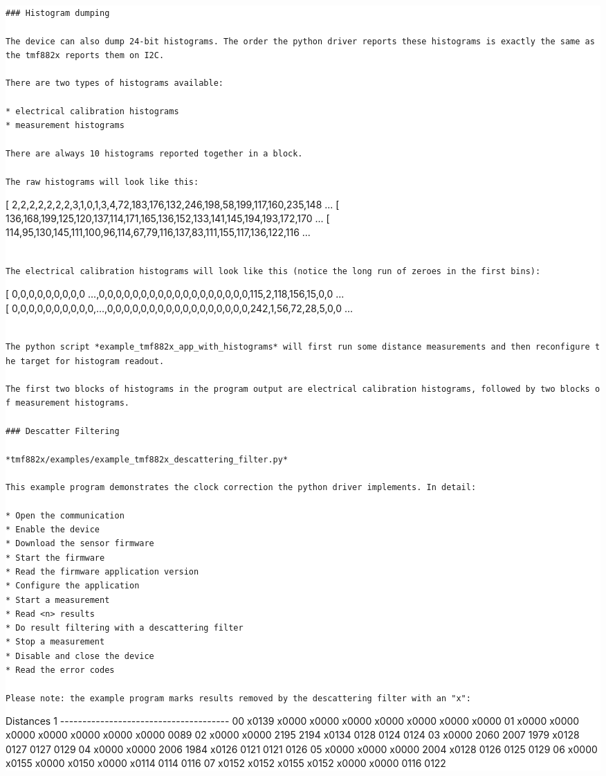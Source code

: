 ```
### Histogram dumping  

The device can also dump 24-bit histograms. The order the python driver reports these histograms is exactly the same as the tmf882x reports them on I2C.  

There are two types of histograms available:  

* electrical calibration histograms
* measurement histograms

There are always 10 histograms reported together in a block.

The raw histograms will look like this:  
```
[ 2,2,2,2,2,2,2,3,1,0,1,3,4,72,183,176,132,246,198,58,199,117,160,235,148 ...
[ 136,168,199,125,120,137,114,171,165,136,152,133,141,145,194,193,172,170 ...
[ 114,95,130,145,111,100,96,114,67,79,116,137,83,111,155,117,136,122,116 ...
```

The electrical calibration histograms will look like this (notice the long run of zeroes in the first bins):
```
[ 0,0,0,0,0,0,0,0,0 ...,0,0,0,0,0,0,0,0,0,0,0,0,0,0,0,0,0,0,115,2,118,156,15,0,0 ...  
[ 0,0,0,0,0,0,0,0,0,0,...,0,0,0,0,0,0,0,0,0,0,0,0,0,0,0,0,0,242,1,56,72,28,5,0,0 ...  
```

The python script *example_tmf882x_app_with_histograms* will first run some distance measurements and then reconfigure the target for histogram readout.

The first two blocks of histograms in the program output are electrical calibration histograms, followed by two blocks of measurement histograms.

### Descatter Filtering

*tmf882x/examples/example_tmf882x_descattering_filter.py*

This example program demonstrates the clock correction the python driver implements. In detail:

* Open the communication
* Enable the device
* Download the sensor firmware
* Start the firmware
* Read the firmware application version
* Configure the application
* Start a measurement
* Read <n> results
* Do result filtering with a descattering filter
* Stop a measurement
* Disable and close the device
* Read the error codes

Please note: the example program marks results removed by the descattering filter with an "x":

```
Distances 1 --------------------------------------
00 x0139 x0000 x0000 x0000 x0000 x0000 x0000 x0000
01 x0000 x0000 x0000 x0000 x0000 x0000 x0000  0089
02 x0000 x0000  2195  2194 x0134  0128  0124  0124
03 x0000  2060  2007  1979 x0128  0127  0127  0129
04 x0000 x0000  2006  1984 x0126  0121  0121  0126
05 x0000 x0000 x0000  2004 x0128  0126  0125  0129
06 x0000 x0155 x0000 x0150 x0000 x0114  0114  0116
07 x0152 x0152 x0155 x0152 x0000 x0000  0116  0122
```
```